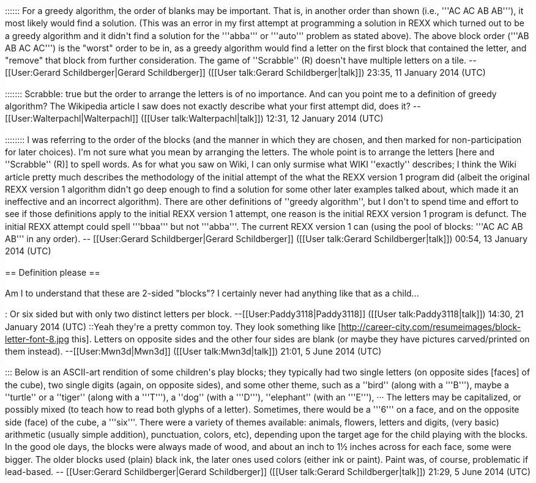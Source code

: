 :::::: For a greedy algorithm, the order of blanks may be important.   That is, in another order than shown (i.e., '''AC AC AB AB'''), it most likely would find a solution.   (This was an error in my first attempt at programming a solution in REXX which turned out to be a greedy algorithm and it didn't find a solution for the   '''abba'''   or   '''auto'''   problem as stated above).   The above block order ('''AB AB AC AC''') is the "worst" order to be in, as a greedy algorithm would find a letter on the first block that contained the letter, and "remove" that block from further consideration.   The game of ''Scrabble'' (R) doesn't have multiple letters on a tile. -- [[User:Gerard Schildberger|Gerard Schildberger]] ([[User talk:Gerard Schildberger|talk]]) 23:35, 11 January 2014 (UTC)

::::::: Scrabble: true but the order to arrange the letters is of no importance. And can you point me to a definition of greedy algorithm? The Wikipedia article I saw does not exactly describe what your first attempt did, does it? --[[User:Walterpachl|Walterpachl]] ([[User talk:Walterpachl|talk]]) 12:31, 12 January 2014 (UTC)

:::::::: I was referring to the order of the blocks (and the manner in which they are chosen, and then marked for non-participation for later choices).   I'm not sure what you mean by arranging the letters.   The whole point is to arrange the letters [here and ''Scrabble'' (R)] to spell words.   As for what you saw on Wiki, I can only surmise what WIKI ''exactly'' describes;    I think the Wiki article pretty much describes the methodology of the initial attempt of the what the REXX version 1 program did (albeit the original REXX version 1 algorithm didn't go deep enough to find a solution for some other later examples talked about, which made it an ineffective and an incorrect algorithm).   There are other definitions of ''greedy algorithm'', but I don't to spend time and effort to see if those definitions apply to the initial REXX version 1 attempt, one reason is the initial REXX version 1 program is defunct.   The initial REXX attempt could spell   '''bbaa'''   but not   '''abba'''.   The current REXX version 1 can   (using the pool of blocks:   '''AC AC AB AB'''   in any order). -- [[User:Gerard Schildberger|Gerard Schildberger]] ([[User talk:Gerard Schildberger|talk]]) 00:54, 13 January 2014 (UTC)

== Definition please ==

Am I to understand that these are 2-sided "blocks"?  I certainly never had anything like that as a child...

: Or six sided but with only two distinct letters per block. --[[User:Paddy3118|Paddy3118]] ([[User talk:Paddy3118|talk]]) 14:30, 21 January 2014 (UTC)
::Yeah they're a pretty common toy. They look something like [http://career-city.com/resumeimages/block-letter-font-8.jpg this]. Letters on opposite sides and the other four sides are blank (or maybe they have pictures carved/printed on them instead). --[[User:Mwn3d|Mwn3d]] ([[User talk:Mwn3d|talk]]) 21:01, 5 June 2014 (UTC)

::: Below is an ASCII-art rendition of some children's play blocks;   they typically had two single letters (on opposite sides [faces] of the cube), two single digits (again, on opposite sides), and some other theme, such as a ''bird'' (along with a '''B'''), maybe a ''turtle'' or a ''tiger'' (along with a '''T'''), a ''dog'' (with a '''D'''), ''elephant'' (with an '''E'''), ···       The letters may be capitalized, or possibly mixed (to teach how to read both glyphs of a letter).   Sometimes, there would be a   '''6'''   on a face, and on the opposite side (face) of the cube, a   '''six'''.   There were a variety of themes available:   animals, flowers, letters and digits, (very basic) arithmetic (usually simple addition), punctuation, colors, etc), depending upon the target age for the child playing with the blocks.   In the good ole days, the blocks were always made of wood, and about an inch to 1½ inches across for each face, some were bigger.   The older blocks used (plain) black ink, the later ones used colors (either ink or paint).   Paint was, of course, problematic if lead-based. -- [[User:Gerard Schildberger|Gerard Schildberger]] ([[User talk:Gerard Schildberger|talk]]) 21:29, 5 June 2014 (UTC)
